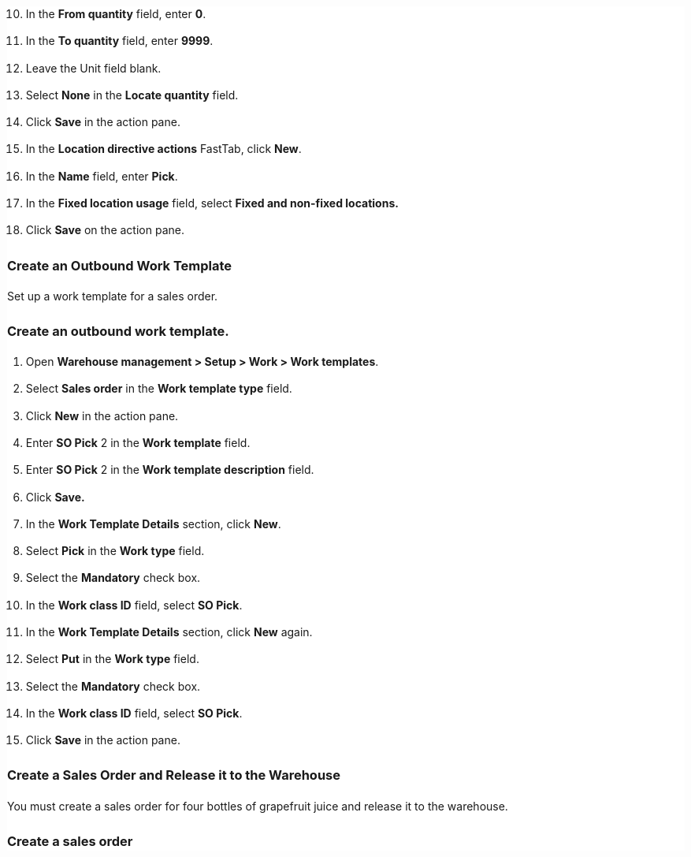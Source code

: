 10. In the **From quantity** field, enter **0**.

11. In the **To quantity** field, enter **9999**.

12. Leave the Unit field blank.

13. Select **None** in the **Locate quantity** field.

14. Click **Save** in the action pane.

15. In the **Location directive actions** FastTab, click **New**.

16. In the **Name** field, enter **Pick**.

17. In the **Fixed location usage** field, select **Fixed and non-fixed
    locations.**

18. Click **Save** on the action pane.

### Create an Outbound Work Template

Set up a work template for a sales order.

### Create an outbound work template.

1.  Open **Warehouse management \> Setup \> Work \> Work templates**.

2.  Select **Sales order** in the **Work template type** field.

3.  Click **New** in the action pane.

4.  Enter **SO Pick** 2 in the **Work template** field.

5.  Enter **SO Pick** 2 in the **Work template description** field.

6.  Click **Save.**

7.  In the **Work Template Details** section, click **New**.

8.  Select **Pick** in the **Work type** field.

9.  Select the **Mandatory** check box.

10. In the **Work class ID** field, select **SO Pick**.

11. In the **Work Template Details** section, click **New** again.

12. Select **Put** in the **Work type** field.

13. Select the **Mandatory** check box.

14. In the **Work class ID** field, select **SO Pick**.

15. Click **Save** in the action pane.

### Create a Sales Order and Release it to the Warehouse

You must create a sales order for four bottles of grapefruit juice and release
it to the warehouse.

### Create a sales order
